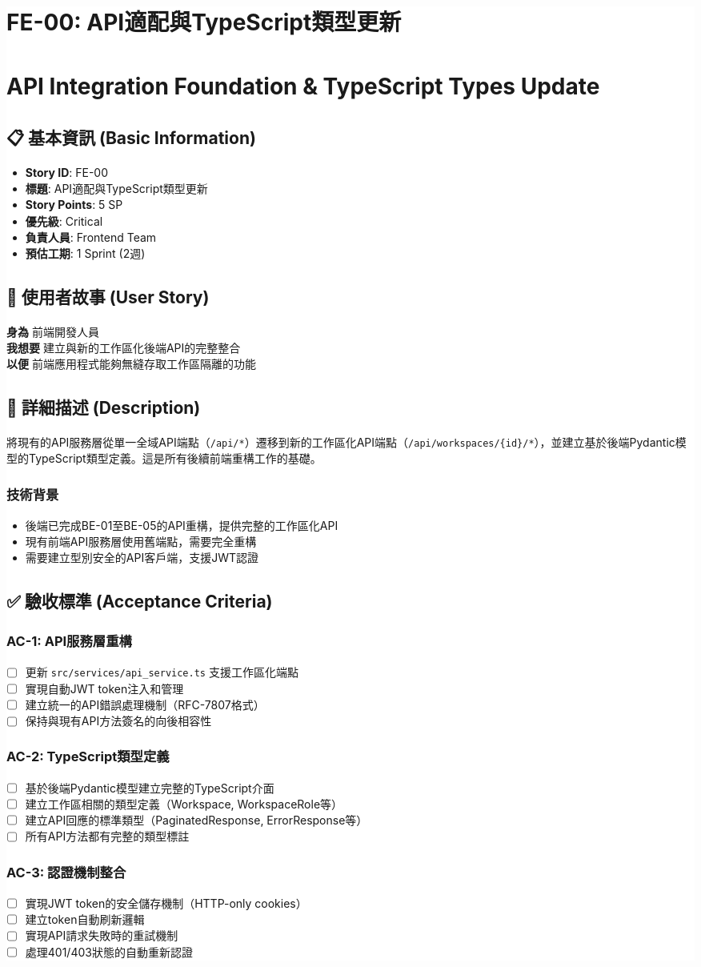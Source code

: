 # FE-00: API適配與TypeScript類型更新
# API Integration Foundation & TypeScript Types Update

## 📋 基本資訊 (Basic Information)

- **Story ID**: FE-00
- **標題**: API適配與TypeScript類型更新
- **Story Points**: 5 SP
- **優先級**: Critical
- **負責人員**: Frontend Team
- **預估工期**: 1 Sprint (2週)

## 🎯 使用者故事 (User Story)

**身為** 前端開發人員  
**我想要** 建立與新的工作區化後端API的完整整合  
**以便** 前端應用程式能夠無縫存取工作區隔離的功能

## 📝 詳細描述 (Description)

將現有的API服務層從單一全域API端點（`/api/*`）遷移到新的工作區化API端點（`/api/workspaces/{id}/*`），並建立基於後端Pydantic模型的TypeScript類型定義。這是所有後續前端重構工作的基礎。

### 技術背景
- 後端已完成BE-01至BE-05的API重構，提供完整的工作區化API
- 現有前端API服務層使用舊端點，需要完全重構
- 需要建立型別安全的API客戶端，支援JWT認證

## ✅ 驗收標準 (Acceptance Criteria)

### AC-1: API服務層重構
- [ ] 更新 `src/services/api_service.ts` 支援工作區化端點
- [ ] 實現自動JWT token注入和管理
- [ ] 建立統一的API錯誤處理機制（RFC-7807格式）
- [ ] 保持與現有API方法簽名的向後相容性

### AC-2: TypeScript類型定義
- [ ] 基於後端Pydantic模型建立完整的TypeScript介面
- [ ] 建立工作區相關的類型定義（Workspace, WorkspaceRole等）
- [ ] 建立API回應的標準類型（PaginatedResponse, ErrorResponse等）
- [ ] 所有API方法都有完整的類型標註

### AC-3: 認證機制整合
- [ ] 實現JWT token的安全儲存機制（HTTP-only cookies）
- [ ] 建立token自動刷新邏輯
- [ ] 實現API請求失敗時的重試機制
- [ ] 處理401/403狀態的自動重新認證
